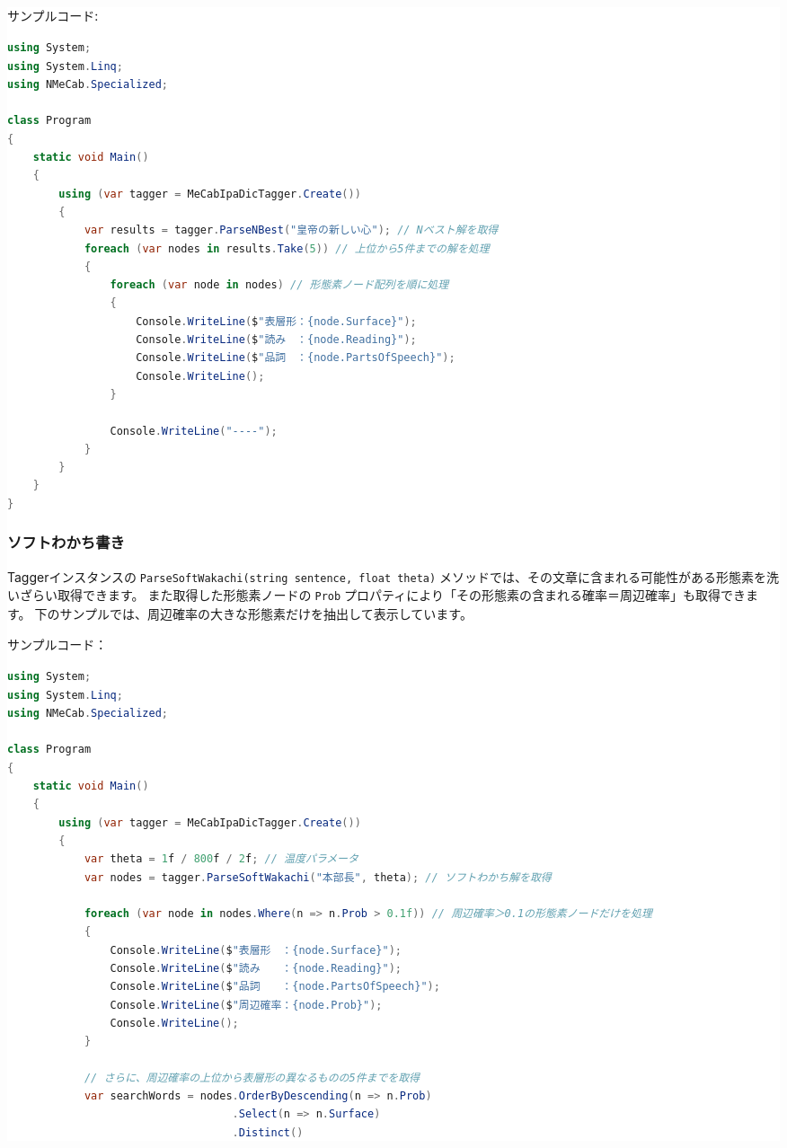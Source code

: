 サンプルコード:
``` csharp
using System;
using System.Linq;
using NMeCab.Specialized;

class Program
{
    static void Main()
    {
        using (var tagger = MeCabIpaDicTagger.Create())
        {
            var results = tagger.ParseNBest("皇帝の新しい心"); // Nベスト解を取得
            foreach (var nodes in results.Take(5)) // 上位から5件までの解を処理
            {
                foreach (var node in nodes) // 形態素ノード配列を順に処理
                {
                    Console.WriteLine($"表層形：{node.Surface}");
                    Console.WriteLine($"読み　：{node.Reading}");
                    Console.WriteLine($"品詞　：{node.PartsOfSpeech}");
                    Console.WriteLine();
                }

                Console.WriteLine("----");
            }
        }
    }
}
```

### ソフトわかち書き

Taggerインスタンスの `ParseSoftWakachi(string sentence, float theta)` メソッドでは、その文章に含まれる可能性がある形態素を洗いざらい取得できます。
また取得した形態素ノードの `Prob` プロパティにより「その形態素の含まれる確率＝周辺確率」も取得できます。
下のサンプルでは、周辺確率の大きな形態素だけを抽出して表示しています。

サンプルコード：
```csharp
using System;
using System.Linq;
using NMeCab.Specialized;

class Program
{
    static void Main()
    {
        using (var tagger = MeCabIpaDicTagger.Create())
        {
            var theta = 1f / 800f / 2f; // 温度パラメータ
            var nodes = tagger.ParseSoftWakachi("本部長", theta); // ソフトわかち解を取得

            foreach (var node in nodes.Where(n => n.Prob > 0.1f)) // 周辺確率＞0.1の形態素ノードだけを処理
            {
                Console.WriteLine($"表層形　：{node.Surface}");
                Console.WriteLine($"読み　　：{node.Reading}");
                Console.WriteLine($"品詞　　：{node.PartsOfSpeech}");
                Console.WriteLine($"周辺確率：{node.Prob}");
                Console.WriteLine();
            }

            // さらに、周辺確率の上位から表層形の異なるものの5件までを取得
            var searchWords = nodes.OrderByDescending(n => n.Prob)
                                   .Select(n => n.Surface)
                                   .Distinct()
```